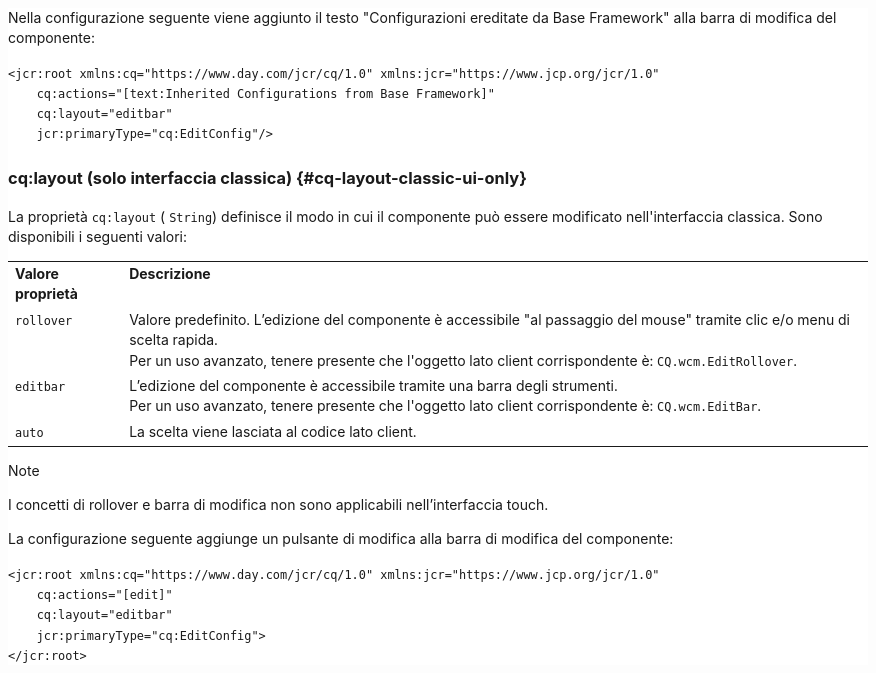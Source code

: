 Nella configurazione seguente viene aggiunto il testo &quot;Configurazioni ereditate da Base Framework&quot; alla barra di modifica del componente:

```
<jcr:root xmlns:cq="https://www.day.com/jcr/cq/1.0" xmlns:jcr="https://www.jcp.org/jcr/1.0"
    cq:actions="[text:Inherited Configurations from Base Framework]"
    cq:layout="editbar"
    jcr:primaryType="cq:EditConfig"/>
```

### cq:layout (solo interfaccia classica) {#cq-layout-classic-ui-only}

La proprietà `cq:layout` ( `String`) definisce il modo in cui il componente può essere modificato nell&#39;interfaccia classica. Sono disponibili i seguenti valori:

<table>
 <tbody>
  <tr>
   <td><strong>Valore proprietà</strong></td>
   <td><strong>Descrizione</strong></td>
  </tr>
  <tr>
   <td><code>rollover</code></td>
   <td>Valore predefinito. L’edizione del componente è accessibile "al passaggio del mouse" tramite clic e/o menu di scelta rapida.<br /> Per un uso avanzato, tenere presente che l'oggetto lato client corrispondente è:  <code>CQ.wcm.EditRollover</code>.</td>
  </tr>
  <tr>
   <td><code>editbar</code></td>
   <td>L’edizione del componente è accessibile tramite una barra degli strumenti.<br /> Per un uso avanzato, tenere presente che l'oggetto lato client corrispondente è:  <code>CQ.wcm.EditBar</code>.</td>
  </tr>
  <tr>
   <td><code>auto</code></td>
   <td>La scelta viene lasciata al codice lato client.</td>
  </tr>
 </tbody>
</table>

>[!NOTE]
>
>I concetti di rollover e barra di modifica non sono applicabili nell’interfaccia touch.

La configurazione seguente aggiunge un pulsante di modifica alla barra di modifica del componente:

```
<jcr:root xmlns:cq="https://www.day.com/jcr/cq/1.0" xmlns:jcr="https://www.jcp.org/jcr/1.0"
    cq:actions="[edit]"
    cq:layout="editbar"
    jcr:primaryType="cq:EditConfig">
</jcr:root>
```

